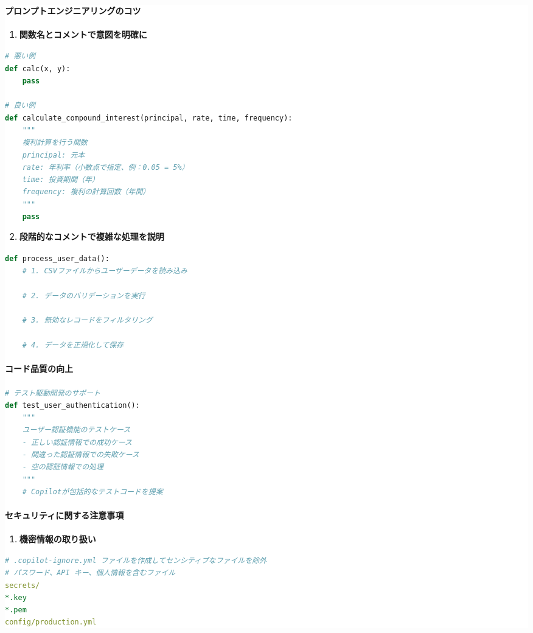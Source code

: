 #### プロンプトエンジニアリングのコツ

1. **関数名とコメントで意図を明確に**
```python
# 悪い例
def calc(x, y):
    pass

# 良い例
def calculate_compound_interest(principal, rate, time, frequency):
    """
    複利計算を行う関数
    principal: 元本
    rate: 年利率（小数点で指定、例：0.05 = 5%）
    time: 投資期間（年）
    frequency: 複利の計算回数（年間）
    """
    pass
```

2. **段階的なコメントで複雑な処理を説明**
```python
def process_user_data():
    # 1. CSVファイルからユーザーデータを読み込み
    
    # 2. データのバリデーションを実行
    
    # 3. 無効なレコードをフィルタリング
    
    # 4. データを正規化して保存
```

#### コード品質の向上

```python
# テスト駆動開発のサポート
def test_user_authentication():
    """
    ユーザー認証機能のテストケース
    - 正しい認証情報での成功ケース
    - 間違った認証情報での失敗ケース
    - 空の認証情報での処理
    """
    # Copilotが包括的なテストコードを提案
```

#### セキュリティに関する注意事項

1. **機密情報の取り扱い**
```yaml
# .copilot-ignore.yml ファイルを作成してセンシティブなファイルを除外
# パスワード、API キー、個人情報を含むファイル
secrets/
*.key
*.pem
config/production.yml
```
